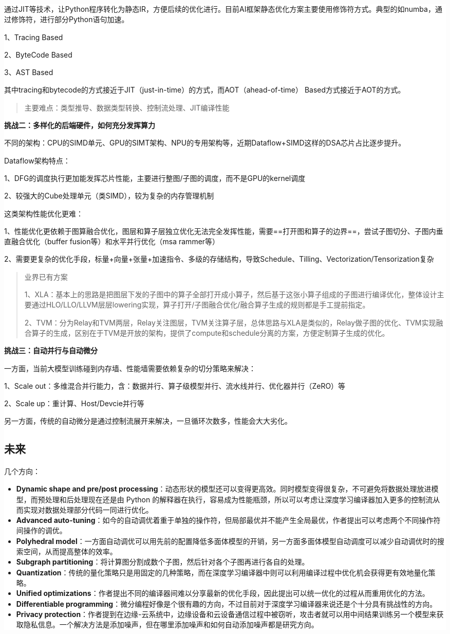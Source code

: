 通过JIT等技术，让Python程序转化为静态IR，方便后续的优化进行。目前AI框架静态优化方案主要使用修饰符方式。典型的如numba，通过修饰符，进行部分Python语句加速。

1、Tracing Based

2、ByteCode Based

3、AST Based

其中tracing和bytecode的方式接近于JIT（just-in-time）的方式，而AOT（ahead-of-time） Based方式接近于AOT的方式。

> 主要难点：类型推导、数据类型转换、控制流处理、JIT编译性能



**挑战二：多样化的后端硬件，如何充分发挥算力**

不同的架构：CPU的SIMD单元、GPU的SIMT架构、NPU的专用架构等，近期Dataflow+SIMD这样的DSA芯片占比逐步提升。

Dataflow架构特点：

1、DFG的调度执行更加能发挥芯片性能，主要进行整图/子图的调度，而不是GPU的kernel调度

2、较强大的Cube处理单元（类SIMD），较为复杂的内存管理机制

这类架构性能优化更难：

1、性能优化更依赖于图算融合优化，图层和算子层独立优化无法完全发挥性能，需要==打开图和算子的边界==，尝试子图切分、子图内垂直融合优化（buffer fusion等）和水平并行优化（msa rammer等）

2、需要更复杂的优化手段，标量+向量+张量+加速指令、多级的存储结构，导致Schedule、Tilling、Vectorization/Tensorization复杂

> 业界已有方案
>
> 1、XLA：基本上的思路是把图层下发的子图中的算子全部打开成小算子，然后基于这张小算子组成的子图进行编译优化，整体设计主要通过HLO/LLO/LLVM层层lowering实现，算子打开/子图融合优化/融合算子生成的规则都是手工提前指定。
>
> 2、TVM：分为Relay和TVM两层，Relay关注图层，TVM关注算子层，总体思路与XLA是类似的，Relay做子图的优化、TVM实现融合算子的生成，区别在于TVM是开放的架构，提供了compute和schedule分离的方案，方便定制算子生成的优化。



**挑战三：自动并行与自动微分**

一方面，当前大模型训练碰到内存墙、性能墙需要依赖复杂的切分策略来解决：

1、Scale out：多维混合并行能力，含：数据并行、算子级模型并行、流水线并行、优化器并行（ZeRO）等

2、Scale up：重计算、Host/Devcie并行等

另一方面，传统的自动微分是通过控制流展开来解决，一旦循环次数多，性能会大大劣化。



## 未来

几个方向：

- **Dynamic shape and pre/post processing**：动态形状的模型还可以变得更高效。同时模型变得很复杂，不可避免将数据处理放进模型，而预处理和后处理现在还是由 Python 的解释器在执行，容易成为性能瓶颈，所以可以考虑让深度学习编译器加入更多的控制流从而实现对数据处理部分代码一同进行优化。
- **Advanced auto-tuning**：如今的自动调优着重于单独的操作符，但局部最优并不能产生全局最优，作者提出可以考虑两个不同操作符间操作的调优。
- **Polyhedral model**：一方面自动调优可以用先前的配置降低多面体模型的开销，另一方面多面体模型自动调度可以减少自动调优时的搜索空间，从而提高整体的效率。
- **Subgraph partitioning**：将计算图分割成数个子图，然后针对各个子图再进行各自的处理。
- **Quantization**：传统的量化策略只是用固定的几种策略，而在深度学习编译器中则可以利用编译过程中优化机会获得更有效地量化策略。
- **Unified optimizations**：作者提出不同的编译器间难以分享最新的优化手段，因此提出可以统一优化的过程从而重用优化的方法。
- **Differentiable programming**：微分编程好像是个很有趣的方向，不过目前对于深度学习编译器来说还是个十分具有挑战性的方向。
- **Privacy protection**：作者提到在边缘-云系统中，边缘设备和云设备通信过程中被窃听，攻击者就可以用中间结果训练另一个模型来获取隐私信息。一个解决方法是添加噪声，但在哪里添加噪声和如何自动添加噪声都是研究方向。
